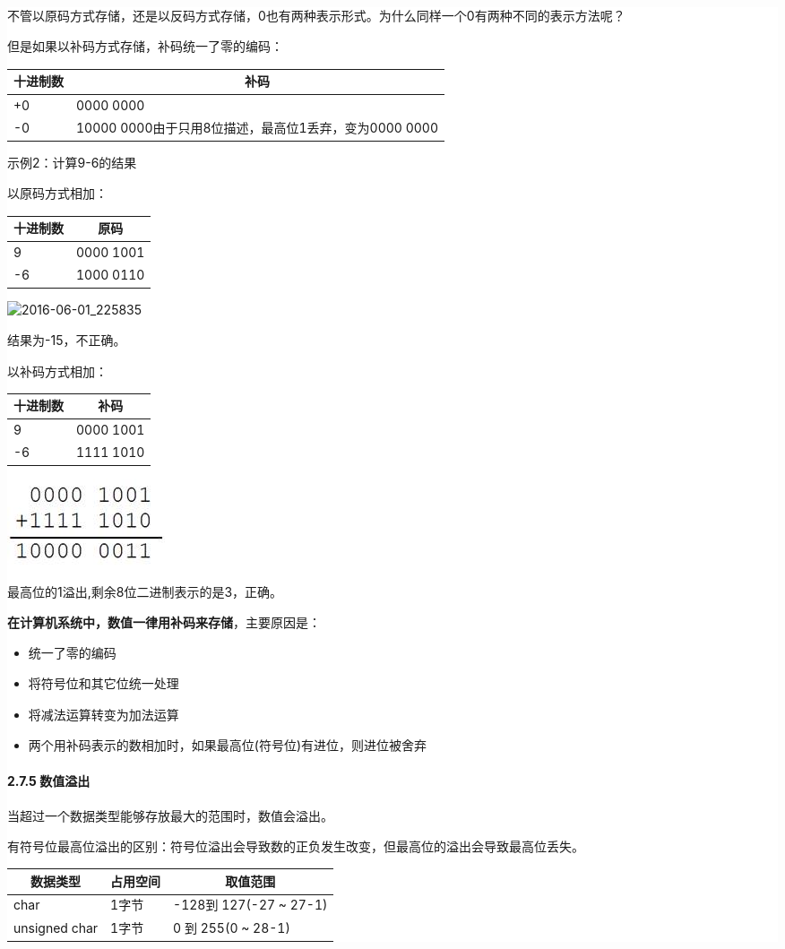 不管以原码方式存储，还是以反码方式存储，0也有两种表示形式。为什么同样一个0有两种不同的表示方法呢？

但是如果以补码方式存储，补码统一了零的编码：

| **十进制数** | **补码**                                              |
| ------------ | ----------------------------------------------------- |
| +0           | 0000 0000                                             |
| -0           | 10000 0000由于只用8位描述，最高位1丢弃，变为0000 0000 |

示例2：计算9-6的结果

以原码方式相加：

| **十进制数** | **原码**  |
| ------------ | --------- |
| 9            | 0000 1001 |
| -6           | 1000 0110 |

![2016-06-01_225835](.\images\clip_image076.jpg)

结果为-15，不正确。

以补码方式相加：

| **十进制数** | **补码**  |
| ------------ | --------- |
| 9            | 0000 1001 |
| -6           | 1111 1010 |

![2016-06-01_230938](.\media\clip_image078.jpg)

最高位的1溢出,剩余8位二进制表示的是3，正确。

**在计算机系统中，数值一律用补码来存储**，主要原因是：

-  统一了零的编码

-  将符号位和其它位统一处理

-  将减法运算转变为加法运算

-  两个用补码表示的数相加时，如果最高位(符号位)有进位，则进位被舍弃

#### 2.7.5 数值溢出

当超过一个数据类型能够存放最大的范围时，数值会溢出。

有符号位最高位溢出的区别：符号位溢出会导致数的正负发生改变，但最高位的溢出会导致最高位丢失。

| **数据类型**  | **占用空间** | **取值范围**             |
| ------------- | ------------ | ------------------------ |
| char          | 1字节        | -128到 127(-27   ~ 27-1) |
| unsigned char | 1字节        | 0 到 255(0 ~ 28-1)       |
